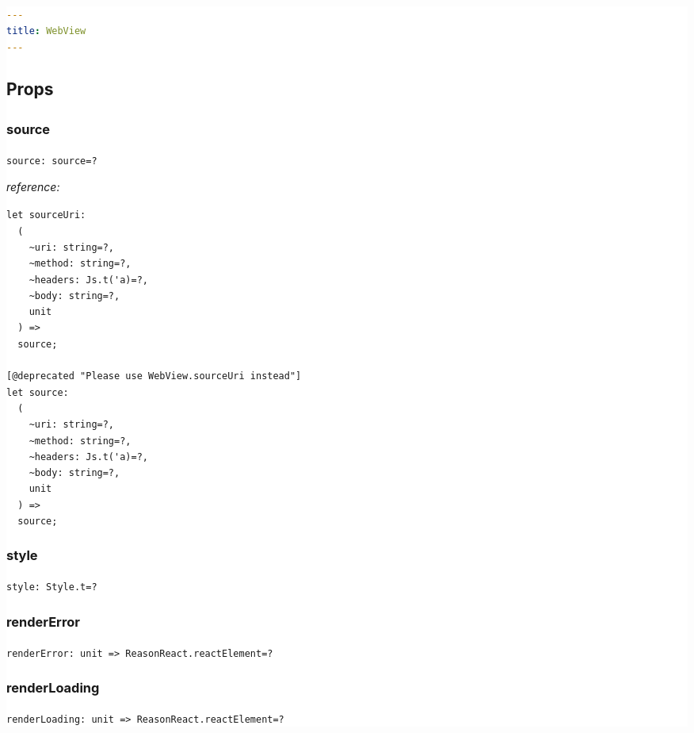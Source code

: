 ```yaml
---
title: WebView
---
```


## Props

### source

```reason
source: source=?
```

_reference:_

```reason
let sourceUri:
  (
    ~uri: string=?,
    ~method: string=?,
    ~headers: Js.t('a)=?,
    ~body: string=?,
    unit
  ) =>
  source;

[@deprecated "Please use WebView.sourceUri instead"]
let source:
  (
    ~uri: string=?,
    ~method: string=?,
    ~headers: Js.t('a)=?,
    ~body: string=?,
    unit
  ) =>
  source;
```

### style

```reason
style: Style.t=?
```

### renderError

```reason
renderError: unit => ReasonReact.reactElement=?
```

### renderLoading

```reason
renderLoading: unit => ReasonReact.reactElement=?
```

